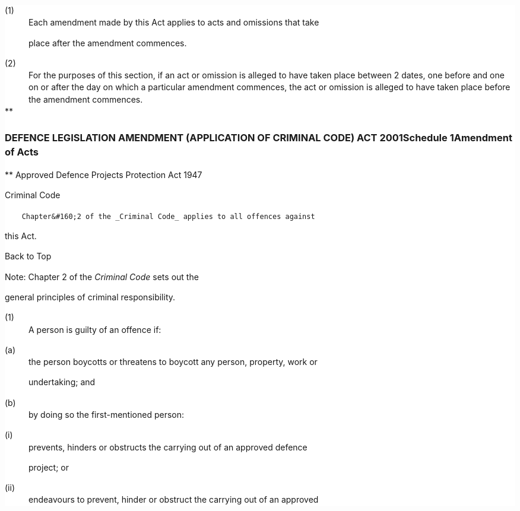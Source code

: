 <dt>(1)</dt><dd>Each amendment made by this Act applies to acts and omissions that take

place after the amendment commences.</dd> <dt>(2)</dt><dd>For the purposes of this section, if an act or omission is alleged to have taken place between 2 dates, one before and one on or after the day on which a particular amendment commences, the act or omission is alleged to have taken place before the amendment commences. </dd> </dl>
**

###  DEFENCE LEGISLATION AMENDMENT (APPLICATION OF CRIMINAL CODE) ACT 2001Schedule&#160;1&#151;Amendment of Acts  
**
Approved Defence Projects Protection Act 1947





Criminal Code


<dl compact="">

		Chapter&#160;2 of the _Criminal Code_ applies to all offences against

this Act.

 </dl>

Back to Top

<dl compact="">

Note:	Chapter&#160;2 of the _Criminal Code_ sets out the

general principles of criminal responsibility.

 </dl>




<dl compact="">

<dt>(1)</dt><dd>A person is guilty of an offence if:

</dd> </dl>
<dl compact=""><dl compact="">

<dt>(a)</dt><dd>the person boycotts or threatens to boycott any person, property, work or

undertaking; and</dd>

<dt>(b)</dt><dd>by doing so the first-mentioned person:

</dd>

</dl></dl>
<dl compact=""><dl compact=""><dl compact="">

<dt>(i)</dt><dd>prevents, hinders or obstructs the carrying out of an approved defence

project; or</dd>

<dt>(ii)</dt><dd>endeavours to prevent, hinder or obstruct the carrying out of an approved
